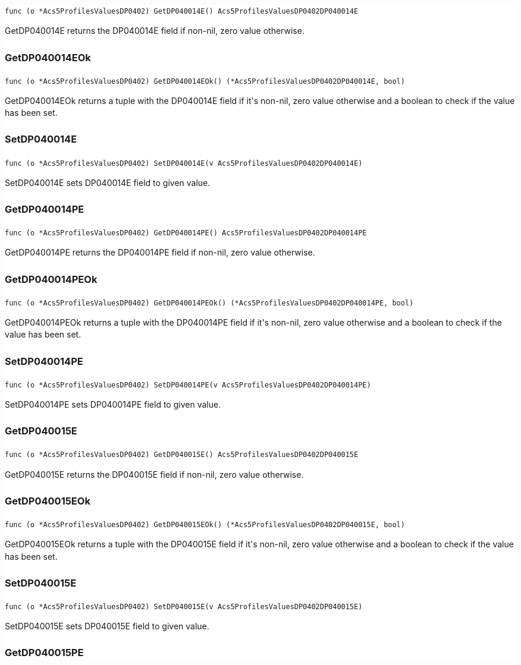`func (o *Acs5ProfilesValuesDP0402) GetDP040014E() Acs5ProfilesValuesDP0402DP040014E`

GetDP040014E returns the DP040014E field if non-nil, zero value otherwise.

### GetDP040014EOk

`func (o *Acs5ProfilesValuesDP0402) GetDP040014EOk() (*Acs5ProfilesValuesDP0402DP040014E, bool)`

GetDP040014EOk returns a tuple with the DP040014E field if it's non-nil, zero value otherwise
and a boolean to check if the value has been set.

### SetDP040014E

`func (o *Acs5ProfilesValuesDP0402) SetDP040014E(v Acs5ProfilesValuesDP0402DP040014E)`

SetDP040014E sets DP040014E field to given value.


### GetDP040014PE

`func (o *Acs5ProfilesValuesDP0402) GetDP040014PE() Acs5ProfilesValuesDP0402DP040014PE`

GetDP040014PE returns the DP040014PE field if non-nil, zero value otherwise.

### GetDP040014PEOk

`func (o *Acs5ProfilesValuesDP0402) GetDP040014PEOk() (*Acs5ProfilesValuesDP0402DP040014PE, bool)`

GetDP040014PEOk returns a tuple with the DP040014PE field if it's non-nil, zero value otherwise
and a boolean to check if the value has been set.

### SetDP040014PE

`func (o *Acs5ProfilesValuesDP0402) SetDP040014PE(v Acs5ProfilesValuesDP0402DP040014PE)`

SetDP040014PE sets DP040014PE field to given value.


### GetDP040015E

`func (o *Acs5ProfilesValuesDP0402) GetDP040015E() Acs5ProfilesValuesDP0402DP040015E`

GetDP040015E returns the DP040015E field if non-nil, zero value otherwise.

### GetDP040015EOk

`func (o *Acs5ProfilesValuesDP0402) GetDP040015EOk() (*Acs5ProfilesValuesDP0402DP040015E, bool)`

GetDP040015EOk returns a tuple with the DP040015E field if it's non-nil, zero value otherwise
and a boolean to check if the value has been set.

### SetDP040015E

`func (o *Acs5ProfilesValuesDP0402) SetDP040015E(v Acs5ProfilesValuesDP0402DP040015E)`

SetDP040015E sets DP040015E field to given value.


### GetDP040015PE
